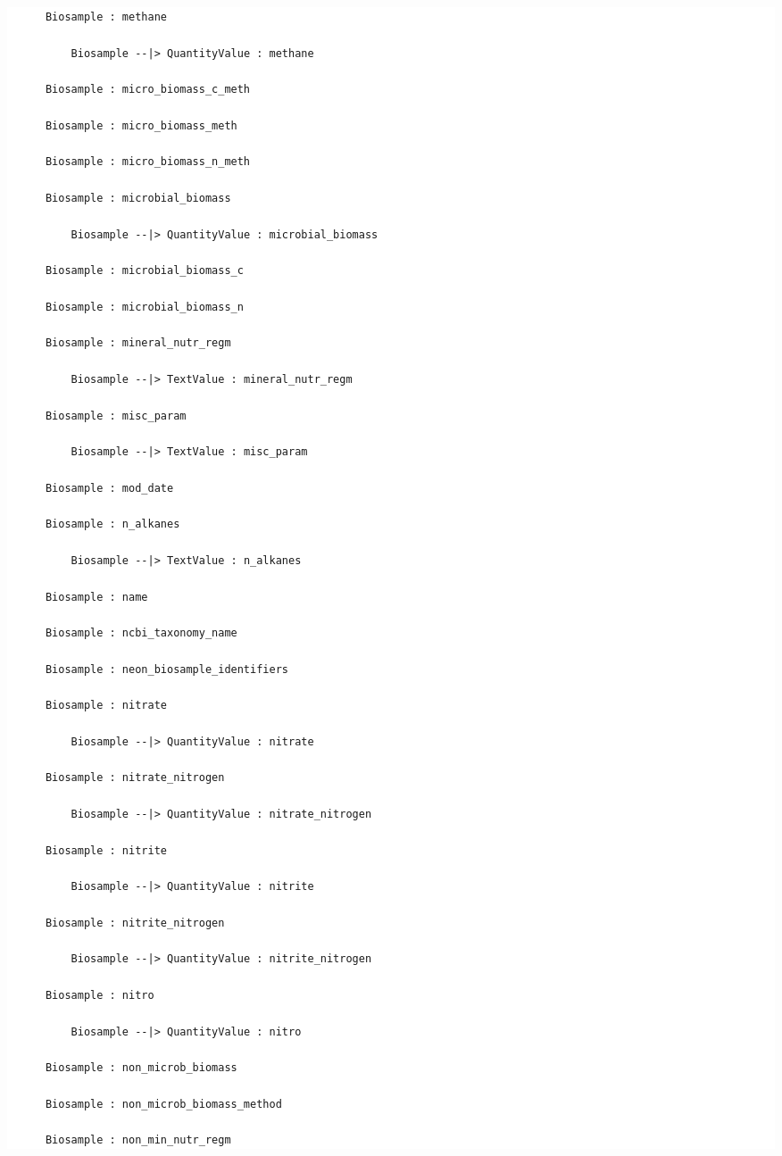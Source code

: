 ```mermaid
      Biosample : methane
        
          Biosample --|> QuantityValue : methane
        
      Biosample : micro_biomass_c_meth
        
      Biosample : micro_biomass_meth
        
      Biosample : micro_biomass_n_meth
        
      Biosample : microbial_biomass
        
          Biosample --|> QuantityValue : microbial_biomass
        
      Biosample : microbial_biomass_c
        
      Biosample : microbial_biomass_n
        
      Biosample : mineral_nutr_regm
        
          Biosample --|> TextValue : mineral_nutr_regm
        
      Biosample : misc_param
        
          Biosample --|> TextValue : misc_param
        
      Biosample : mod_date
        
      Biosample : n_alkanes
        
          Biosample --|> TextValue : n_alkanes
        
      Biosample : name
        
      Biosample : ncbi_taxonomy_name
        
      Biosample : neon_biosample_identifiers
        
      Biosample : nitrate
        
          Biosample --|> QuantityValue : nitrate
        
      Biosample : nitrate_nitrogen
        
          Biosample --|> QuantityValue : nitrate_nitrogen
        
      Biosample : nitrite
        
          Biosample --|> QuantityValue : nitrite
        
      Biosample : nitrite_nitrogen
        
          Biosample --|> QuantityValue : nitrite_nitrogen
        
      Biosample : nitro
        
          Biosample --|> QuantityValue : nitro
        
      Biosample : non_microb_biomass
        
      Biosample : non_microb_biomass_method
        
      Biosample : non_min_nutr_regm
```
